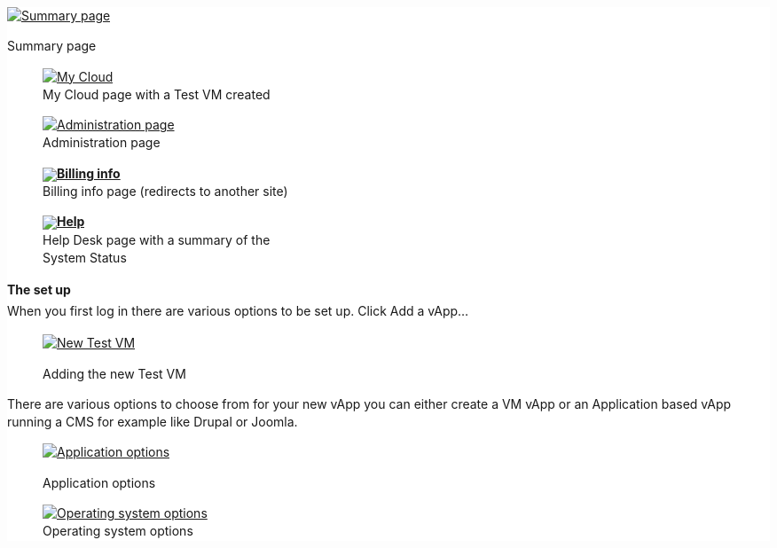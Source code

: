 [<img loading="lazy" class="size-medium wp-image-88 " title="Summary page" alt="Summary page" src="http://104.197.194.174/wp-content/uploads/2013/03/3-15-2013-11-48-38-AM-300x160.jpg" width="300" height="160" />](http://104.197.194.174/wp-content/uploads/2013/03/3-15-2013-11-48-38-AM.jpg)<figcaption id="caption-attachment-88" class="wp-caption-text">Summary page</figcaption></figure> <figure id="attachment_75" aria-describedby="caption-attachment-75" style="width: 300px" class="wp-caption aligncenter">[<img loading="lazy" class="size-medium wp-image-75 " alt="My Cloud" src="http://104.197.194.174/wp-content/uploads/2013/03/3-15-2013-10-41-02-AM-300x177.jpg" width="300" height="177" srcset="http://www.neilkoch.com/wp-content/uploads/2013/03/3-15-2013-10-41-02-AM-300x177.jpg 300w, http://www.neilkoch.com/wp-content/uploads/2013/03/3-15-2013-10-41-02-AM-768x454.jpg 768w, http://www.neilkoch.com/wp-content/uploads/2013/03/3-15-2013-10-41-02-AM-1024x606.jpg 1024w, http://www.neilkoch.com/wp-content/uploads/2013/03/3-15-2013-10-41-02-AM.jpg 1104w" sizes="(max-width: 300px) 100vw, 300px" />](http://104.197.194.174/wp-content/uploads/2013/03/3-15-2013-10-41-02-AM.jpg)<figcaption id="caption-attachment-75" class="wp-caption-text">My Cloud page with a Test VM created</figcaption></figure> <figure id="attachment_68" aria-describedby="caption-attachment-68" style="width: 300px" class="wp-caption aligncenter">[<img loading="lazy" class="size-medium wp-image-68 " alt="Administration page" src="http://104.197.194.174/wp-content/uploads/2013/03/3-15-2013-9-55-43-AM-300x140.jpg" width="300" height="140" srcset="http://www.neilkoch.com/wp-content/uploads/2013/03/3-15-2013-9-55-43-AM-300x140.jpg 300w, http://www.neilkoch.com/wp-content/uploads/2013/03/3-15-2013-9-55-43-AM-768x359.jpg 768w, http://www.neilkoch.com/wp-content/uploads/2013/03/3-15-2013-9-55-43-AM-1024x479.jpg 1024w, http://www.neilkoch.com/wp-content/uploads/2013/03/3-15-2013-9-55-43-AM.jpg 1119w" sizes="(max-width: 300px) 100vw, 300px" />](http://104.197.194.174/wp-content/uploads/2013/03/3-15-2013-9-55-43-AM.jpg)<figcaption id="caption-attachment-68" class="wp-caption-text">Administration page</figcaption></figure> <figure id="attachment_69" aria-describedby="caption-attachment-69" style="width: 300px" class="wp-caption aligncenter"><a style="font-weight: bold; text-align: left; font-size: 1rem; line-height: 1;" href="http://104.197.194.174/wp-content/uploads/2013/03/3-15-2013-9-56-12-AM.jpg"><img loading="lazy" class="size-medium wp-image-69 " alt="Billing info" src="http://104.197.194.174/wp-content/uploads/2013/03/3-15-2013-9-56-12-AM-300x177.jpg" width="300" height="177" /></a><figcaption id="caption-attachment-69" class="wp-caption-text">Billing info page (redirects to another site)</figcaption></figure> <figure id="attachment_70" aria-describedby="caption-attachment-70" style="width: 300px" class="wp-caption aligncenter"><a style="font-weight: bold; text-align: left; font-size: 1rem; line-height: 1;" href="http://104.197.194.174/wp-content/uploads/2013/03/3-15-2013-9-57-19-AM.jpg"><img loading="lazy" class="size-medium wp-image-70 " alt="Help" src="http://104.197.194.174/wp-content/uploads/2013/03/3-15-2013-9-57-19-AM-300x220.jpg" width="300" height="220" srcset="http://www.neilkoch.com/wp-content/uploads/2013/03/3-15-2013-9-57-19-AM-300x220.jpg 300w, http://www.neilkoch.com/wp-content/uploads/2013/03/3-15-2013-9-57-19-AM-768x564.jpg 768w, http://www.neilkoch.com/wp-content/uploads/2013/03/3-15-2013-9-57-19-AM-1024x752.jpg 1024w, http://www.neilkoch.com/wp-content/uploads/2013/03/3-15-2013-9-57-19-AM.jpg 1078w" sizes="(max-width: 300px) 100vw, 300px" /></a><figcaption id="caption-attachment-70" class="wp-caption-text">Help Desk page with a summary of the System Status</figcaption></figure> 

<p style="text-align: left;">
  <strong style="line-height: 1.714285714; text-align: left; font-size: 1rem;">The set up<br /> </strong><span style="line-height: 1.714285714; font-size: 1rem;">When you first log in there are various options to be set up. </span><span style="line-height: 1.714285714; font-size: 1rem;">Click Add a vApp&#8230;</span>
</p><figure style="width: 210px" class="wp-caption aligncenter">

[<img loading="lazy" alt="New Test VM" src="http://104.197.194.174/wp-content/uploads/2013/03/ADD-NEW-VM-3-15-2013-2-39-46-PM-210x300.jpg" width="210" height="300" />](http://104.197.194.174/wp-content/uploads/2013/03/ADD-NEW-VM-3-15-2013-2-39-46-PM.jpg)<figcaption class="wp-caption-text">Adding the new Test VM</figcaption></figure> 

<p style="text-align: left;">
  There are various options to choose from for your new vApp you can either create a VM vApp or an Application based vApp running a CMS for example like Drupal or Joomla.
</p><figure id="attachment_93" aria-describedby="caption-attachment-93" style="width: 300px" class="wp-caption aligncenter">

[<img loading="lazy" class="size-full wp-image-93 " alt="Application options" src="http://104.197.194.174/wp-content/uploads/2013/03/APPLICATION-OPTIONS-3-15-2013-2-39-46-PM.jpg" width="300" height="290" />](http://104.197.194.174/wp-content/uploads/2013/03/APPLICATION-OPTIONS-3-15-2013-2-39-46-PM.jpg)<figcaption id="caption-attachment-93" class="wp-caption-text">Application options</figcaption></figure> <figure id="attachment_92" aria-describedby="caption-attachment-92" style="width: 300px" class="wp-caption aligncenter">[<img loading="lazy" class="size-full wp-image-92" alt="Operating system options" src="http://104.197.194.174/wp-content/uploads/2013/03/OS-OPTIONS-3-15-2013-2-39-46-PM.jpg" width="300" height="290" />](http://104.197.194.174/wp-content/uploads/2013/03/OS-OPTIONS-3-15-2013-2-39-46-PM.jpg)<figcaption id="caption-attachment-92" class="wp-caption-text">Operating system options</figcaption></figure> 

<p style="text-align: left;">